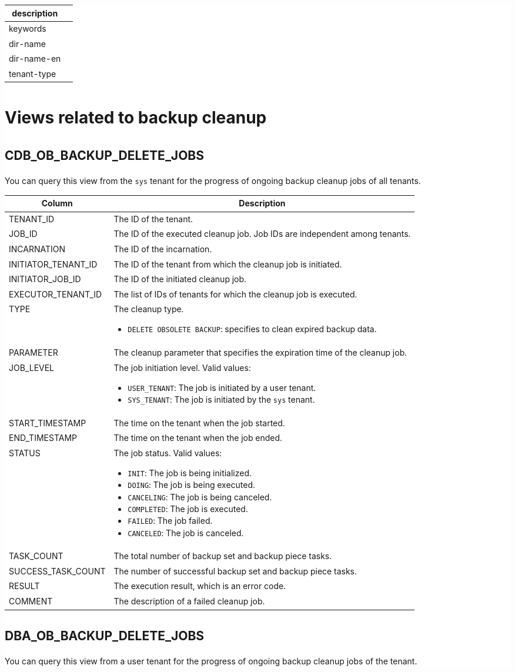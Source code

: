 |description||
|---|---|
|keywords||
|dir-name||
|dir-name-en||
|tenant-type||

# Views related to backup cleanup

## CDB_OB_BACKUP_DELETE_JOBS

You can query this view from the `sys` tenant for the progress of ongoing backup cleanup jobs of all tenants.

| Column | Description |
|------|-------|
| TENANT_ID | The ID of the tenant. |
| JOB_ID | The ID of the executed cleanup job. Job IDs are independent among tenants. |
| INCARNATION | The ID of the incarnation. |
| INITIATOR_TENANT_ID | The ID of the tenant from which the cleanup job is initiated. |
| INITIATOR_JOB_ID | The ID of the initiated cleanup job. |
| EXECUTOR_TENANT_ID | The list of IDs of tenants for which the cleanup job is executed. |
| TYPE | The cleanup type.<ul><li> `DELETE OBSOLETE BACKUP`: specifies to clean expired backup data.</li></ul> |
| PARAMETER | The cleanup parameter that specifies the expiration time of the cleanup job. |
| JOB_LEVEL | The job initiation level. Valid values: <ul><li> `USER_TENANT`: The job is initiated by a user tenant.</li><li> `SYS_TENANT`: The job is initiated by the `sys` tenant.</li></ul> |
| START_TIMESTAMP | The time on the tenant when the job started. |
| END_TIMESTAMP | The time on the tenant when the job ended. |
| STATUS | The job status. Valid values: <ul><li> `INIT`: The job is being initialized. </li><li> `DOING`: The job is being executed. </li><li> `CANCELING`: The job is being canceled. </li><li> `COMPLETED`: The job is executed. </li><li> `FAILED`: The job failed. </li><li> `CANCELED`: The job is canceled. </li></ul> |
| TASK_COUNT | The total number of backup set and backup piece tasks. |
| SUCCESS_TASK_COUNT | The number of successful backup set and backup piece tasks. |
| RESULT | The execution result, which is an error code. |
| COMMENT | The description of a failed cleanup job. |

## DBA_OB_BACKUP_DELETE_JOBS

You can query this view from a user tenant for the progress of ongoing backup cleanup jobs of the tenant.
